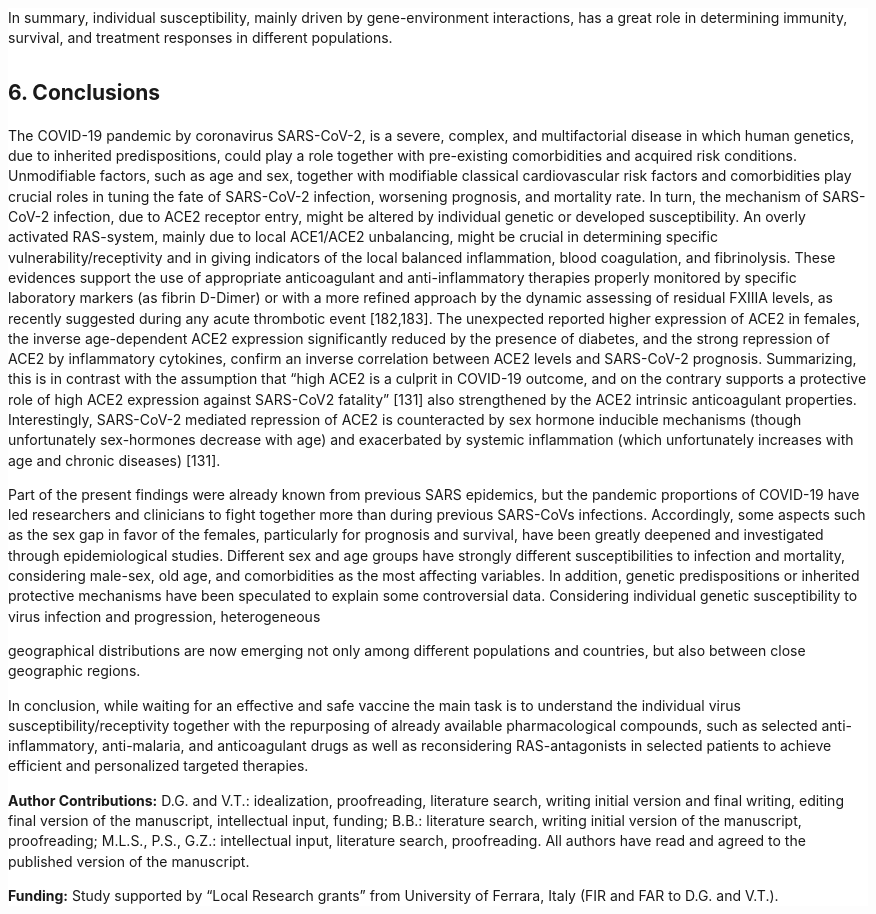 In summary, individual susceptibility, mainly driven by gene-environment interactions, has a great role in determining immunity, survival, and treatment responses in different populations.

## 6. Conclusions

The COVID-19 pandemic by coronavirus SARS-CoV-2, is a severe, complex, and multifactorial disease in which human genetics, due to inherited predispositions, could play a role together with pre-existing comorbidities and acquired risk conditions. Unmodifiable factors, such as age and sex, together with modifiable classical cardiovascular risk factors and comorbidities play crucial roles in tuning the fate of SARS-CoV-2 infection, worsening prognosis, and mortality rate. In turn, the mechanism of SARS-CoV-2 infection, due to ACE2 receptor entry, might be altered by individual genetic or developed susceptibility. An overly activated RAS-system, mainly due to local ACE1/ACE2 unbalancing, might be crucial in determining specific vulnerability/receptivity and in giving indicators of the local balanced inflammation, blood coagulation, and fibrinolysis. These evidences support the use of appropriate anticoagulant and anti-inflammatory therapies properly monitored by specific laboratory markers (as fibrin D-Dimer) or with a more refined approach by the dynamic assessing of residual FXIIIA levels, as recently suggested during any acute thrombotic event [182,183]. The unexpected reported higher expression of ACE2 in females, the inverse age-dependent ACE2 expression significantly reduced by the presence of diabetes, and the strong repression of ACE2 by inflammatory cytokines, confirm an inverse correlation between ACE2 levels and SARS-CoV-2 prognosis. Summarizing, this is in contrast with the assumption that “high ACE2 is a culprit in COVID-19 outcome, and on the contrary supports a protective role of high ACE2 expression against SARS-CoV2 fatality” [131] also strengthened by the ACE2 intrinsic anticoagulant properties. Interestingly, SARS-CoV-2 mediated repression of ACE2 is counteracted by sex hormone inducible mechanisms (though unfortunately sex-hormones decrease with age) and exacerbated by systemic inflammation (which unfortunately increases with age and chronic diseases) [131].

Part of the present findings were already known from previous SARS epidemics, but the pandemic proportions of COVID-19 have led researchers and clinicians to fight together more than during previous SARS-CoVs infections. Accordingly, some aspects such as the sex gap in favor of the females, particularly for prognosis and survival, have been greatly deepened and investigated through epidemiological studies. Different sex and age groups have strongly different susceptibilities to infection and mortality, considering male-sex, old age, and comorbidities as the most affecting variables. In addition, genetic predispositions or inherited protective mechanisms have been speculated to explain some controversial data. Considering individual genetic susceptibility to virus infection and progression, heterogeneous

geographical distributions are now emerging not only among different populations and countries, but also between close geographic regions.

In conclusion, while waiting for an effective and safe vaccine the main task is to understand the individual virus susceptibility/receptivity together with the repurposing of already available pharmacological compounds, such as selected anti-inflammatory, anti-malaria, and anticoagulant drugs as well as reconsidering RAS-antagonists in selected patients to achieve efficient and personalized targeted therapies.

**Author Contributions:** D.G. and V.T.: idealization, proofreading, literature search, writing initial version and final writing, editing final version of the manuscript, intellectual input, funding; B.B.: literature search, writing initial version of the manuscript, proofreading; M.L.S., P.S., G.Z.: intellectual input, literature search, proofreading. All authors have read and agreed to the published version of the manuscript.

**Funding:** Study supported by “Local Research grants” from University of Ferrara, Italy (FIR and FAR to D.G. and V.T.).
